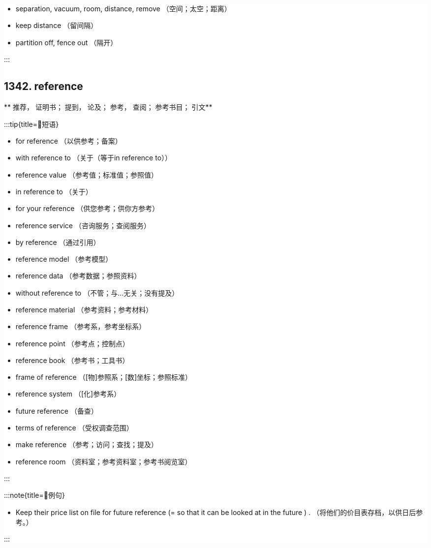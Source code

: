 - separation, vacuum, room, distance, remove （空间；太空；距离）

- keep distance （留间隔）

- partition off, fence out （隔开）

:::


## 1342. reference

** 推荐， 证明书； 提到， 论及； 参考， 查阅； 参考书目； 引文**

:::tip{title=🤩短语}

- for reference （以供参考；备案）

- with reference to （关于（等于in reference to））

- reference value （参考值；标准值；参照值）

- in reference to （关于）

- for your reference （供您参考；供你方参考）

- reference service （咨询服务；查阅服务）

- by reference （通过引用）

- reference model （参考模型）

- reference data （参考数据；参照资料）

- without reference to （不管；与…无关；没有提及）

- reference material （参考资料；参考材料）

- reference frame （参考系，参考坐标系）

- reference point （参考点；控制点）

- reference book （参考书；工具书）

- frame of reference （[物]参照系；[数]坐标；参照标准）

- reference system （[化]参考系）

- future reference （备查）

- terms of reference （受权调查范围）

- make reference （参考；访问；查找；提及）

- reference room （资料室；参考资料室；参考书阅览室）

:::

:::note{title=🎤例句}

- Keep their price list on file for future reference (= so that it can be looked at in the future ) . （将他们的价目表存档，以供日后参考。）

:::
